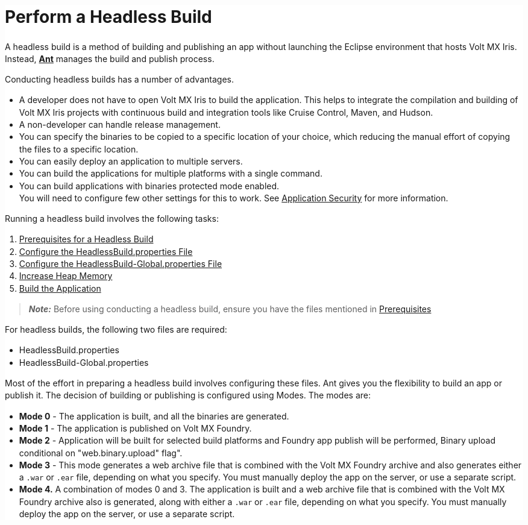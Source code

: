 
# Perform a Headless Build

A headless build is a method of building and publishing an app without launching the Eclipse environment that hosts Volt MX Iris. Instead, **[Ant](#, "An open-source software tool developed by the Apache Software Foundation that automates software build processes.")** manages the build and publish process.

Conducting headless builds has a number of advantages.

- A developer does not have to open Volt MX Iris to build the application. This helps to integrate the compilation and building of Volt MX Iris projects with continuous build and integration tools like Cruise Control, Maven, and Hudson.
- A non-developer can handle release management.
- You can specify the binaries to be copied to a specific location of your choice, which reducing the manual effort of copying the files to a specific location.
- You can easily deploy an application to multiple servers.
- You can build the applications for multiple platforms with a single command.
- You can build applications with binaries protected mode enabled.  
  You will need to configure few other settings for this to work. See [Application Security](ApplicationSecurity.md) for more information.

Running a headless build involves the following tasks:

1.  [Prerequisites for a Headless Build](#prerequisites)
2.  [Configure the HeadlessBuild.properties File](#configure-the-headlessbuild-properties-file)
3.  [Configure the HeadlessBuild-Global.properties File](#configure-the-headlessbuild-global-properties-file)
4.  [Increase Heap Memory](#increase-heap-memory)
5.  [Build the Application](#ConductTheBuild)

> **_Note:_** Before using conducting a headless build, ensure you have the files mentioned in [Prerequisites](Prerequisite.md)

For headless builds, the following two files are required:

- HeadlessBuild.properties
- HeadlessBuild-Global.properties

Most of the effort in preparing a headless build involves configuring these files. Ant gives you the flexibility to build an app or publish it. The decision of building or publishing is configured using Modes. The modes are:

- **Mode 0** - The application is built, and all the binaries are generated.
- **Mode 1** - The application is published on Volt MX Foundry.
- **Mode 2** - Application will be built for selected build platforms and Foundry app publish will be performed, Binary upload conditional on "web.binary.upload" flag".
- **Mode 3** - This mode generates a web archive file that is combined with the Volt MX Foundry archive and also generates either a `.war` or `.ear` file, depending on what you specify. You must manually deploy the app on the server, or use a separate script.
- **Mode 4.** A combination of modes 0 and 3. The application is built and a web archive file that is combined with the Volt MX Foundry archive also is generated, along with either a `.war` or `.ear` file, depending on what you specify. You must manually deploy the app on the server, or use a separate script.
